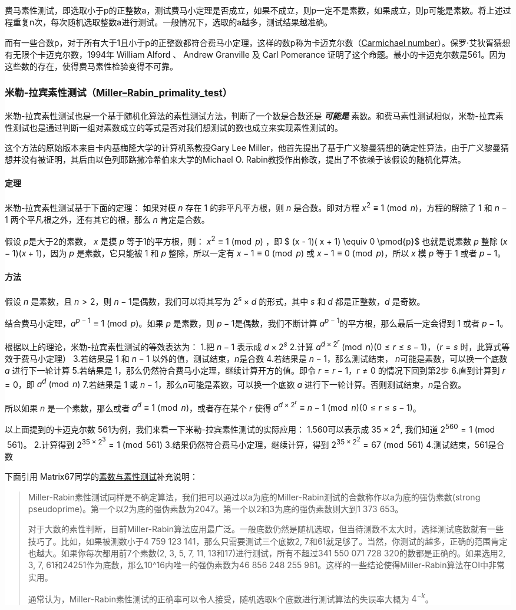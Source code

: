 
费马素性测试，即选取小于p的正整数a，测试费马小定理是否成立，如果不成立，则p一定不是素数，如果成立，则p可能是素数。将上述过程重复n次，每次随机选取整数a进行测试。一般情况下，选取的a越多，测试结果越准确。

而有一些合数p，对于所有大于1且小于p的正整数都符合费马小定理，这样的数p称为卡迈克尔数（[Carmichael number](http://en.wikipedia.org/wiki/Carmichael_number)）。保罗·艾狄胥猜想有无限个卡迈克尔数，1994年 William Alford 、 Andrew Granville 及 Carl Pomerance 证明了这个命题。最小的卡迈克尔数是561。因为这些数的存在，使得费马素性检验变得不可靠。
<br />

### 米勒-拉宾素性测试（[Miller–Rabin_primality_test](http://en.wikipedia.org/wiki/Miller%E2%80%93Rabin_primality_test)）
米勒-拉宾素性测试也是一个基于随机化算法的素性测试方法，判断了一个数是合数还是 ***可能是*** 素数。和费马素性测试相似，米勒-拉宾素性测试也是通过判断一组对素数成立的等式是否对我们想测试的数也成立来实现素性测试的。

这个方法的原始版本来自卡内基梅隆大学的计算机系教授Gary Lee Miller，他首先提出了基于广义黎曼猜想的确定性算法，由于广义黎曼猜想并没有被证明，其后由以色列耶路撒冷希伯来大学的Michael O. Rabin教授作出修改，提出了不依赖于该假设的随机化算法。
<br />

#### 定理
米勒-拉宾素性测试基于下面的定理：
如果对模 $n$ 存在 $1$ 的非平凡平方根，则 $n$ 是合数。即对方程 $x^2 \equiv 1 \pmod n$，方程的解除了 $1$ 和 $n-1$ 两个平凡根之外，还有其它的根，那么 $n$ 肯定是合数。

假设 $p$是大于2的素数， $x$ 是摸 $p$ 等于1的平方根，则：
$x^2 \equiv 1 \pmod p$ ，即 $ (x - 1)( x + 1) \equiv 0 \pmod{p}$
也就是说素数 $p$ 整除 $(x - 1)( x + 1)$，因为 $p$ 是素数，它只能被 1 和 $p$ 整除，所以一定有 $x - 1 \equiv 0 \pmod p$ 或 $x - 1 \equiv 0 \pmod p$，所以 $x$ 模 $p$ 等于 1 或者 $p - 1$。
<br />

#### 方法
假设 $n$ 是素数，且 $n > 2$，则 $n - 1$是偶数，我们可以将其写为 $2^s \times d$ 的形式，其中 $s$ 和 $d$ 都是正整数，$d$ 是奇数。

结合费马小定理，$a^{p-1} \equiv 1 \pmod p$。如果 $p$ 是素数，则 $p - 1$是偶数，我们不断计算 $a^{p-1}$的平方根，那么最后一定会得到 1 或者 $p - 1$。

根据以上的理论，米勒-拉宾素性测试的等效表达为：
1.把 $n-1$ 表示成 $d \times 2^s$
2.计算 $a^{d \times 2^r} \pmod n ( 0 \leq r \leq s - 1 )$，（$r = s$ 时，此算式等效于费马小定理）
3.若结果是 1 和 $n-1$ 以外的值，测试结束，$n$是合数
4.若结果是 $n-1$，那么测试结束， $n$可能是素数，可以换一个底数 $a$ 进行下一轮计算
5.若结果是 1，那么仍然符合费马小定理，继续计算开方的值。即令 $r = r - 1$，$r \neq 0$ 的情况下回到第2步
6.直到计算到 $r = 0$，即 $a^d \pmod n$
7.若结果是 1 或 $n-1$，那么$n$可能是素数，可以换一个底数 $a$ 进行下一轮计算。否则测试结束，$n$是合数。

所以如果 $n$ 是一个素数，那么或者 $a^d \equiv 1 \pmod n$，或者存在某个 $r$ 使得 $a^{d \times 2^r} \equiv n-1 \pmod n ( 0 \leq r \leq s-1 )$。
<br />

以上面提到的卡迈克尔数 561为例，我们来看一下米勒-拉宾素性测试的实际应用：
1.560可以表示成 $35 \times 2^4$, 我们知道 $2^{560} = 1 \pmod {561}$。
2.计算得到 $2^{35 \times 2 ^ 3} = 1 \pmod {561}$
3.结果仍然符合费马小定理，继续计算，得到 $2^{35 \times 2 ^ 2} = 67 \pmod {561}$
4.测试结束，561是合数

下面引用 Matrix67同学的[素数与素性测试](http://www.matrix67.com/blog/archives/234)补充说明：
> Miller-Rabin素性测试同样是不确定算法，我们把可以通过以a为底的Miller-Rabin测试的合数称作以a为底的强伪素数(strong pseudoprime)。第一个以2为底的强伪素数为2047。第一个以2和3为底的强伪素数则大到1 373 653。
>
> 对于大数的素性判断，目前Miller-Rabin算法应用最广泛。一般底数仍然是随机选取，但当待测数不太大时，选择测试底数就有一些技巧了。比如，如果被测数小于4 759 123 141，那么只需要测试三个底数2, 7和61就足够了。当然，你测试的越多，正确的范围肯定也越大。如果你每次都用前7个素数(2, 3, 5, 7, 11, 13和17)进行测试，所有不超过341 550 071 728 320的数都是正确的。如果选用2, 3, 7, 61和24251作为底数，那么10^16内唯一的强伪素数为46 856 248 255 981。这样的一些结论使得Miller-Rabin算法在OI中非常实用。
>
> 通常认为，Miller-Rabin素性测试的正确率可以令人接受，随机选取k个底数进行测试算法的失误率大概为 $4^{-k}$。
